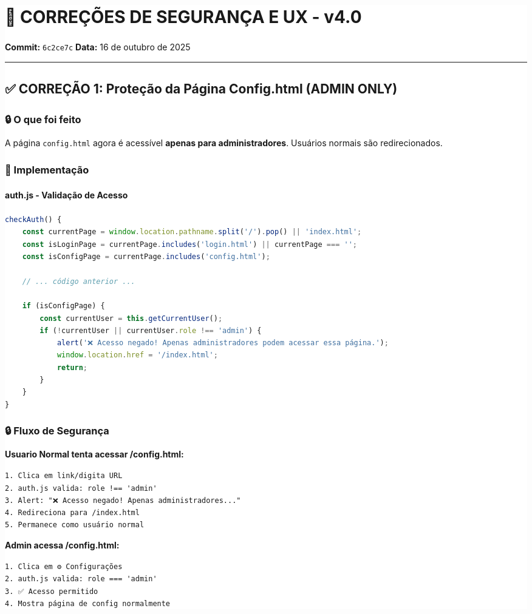 # 🔧 CORREÇÕES DE SEGURANÇA E UX - v4.0

**Commit:** `6c2ce7c`
**Data:** 16 de outubro de 2025

---

## ✅ CORREÇÃO 1: Proteção da Página Config.html (ADMIN ONLY)

### 🔒 O que foi feito
A página `config.html` agora é acessível **apenas para administradores**. Usuários normais são redirecionados.

### 🔧 Implementação

#### auth.js - Validação de Acesso
```javascript
checkAuth() {
    const currentPage = window.location.pathname.split('/').pop() || 'index.html';
    const isLoginPage = currentPage.includes('login.html') || currentPage === '';
    const isConfigPage = currentPage.includes('config.html');
    
    // ... código anterior ...
    
    if (isConfigPage) {
        const currentUser = this.getCurrentUser();
        if (!currentUser || currentUser.role !== 'admin') {
            alert('❌ Acesso negado! Apenas administradores podem acessar essa página.');
            window.location.href = '/index.html';
            return;
        }
    }
}
```

### 🔒 Fluxo de Segurança

**Usuario Normal tenta acessar /config.html:**
```
1. Clica em link/digita URL
2. auth.js valida: role !== 'admin'
3. Alert: "❌ Acesso negado! Apenas administradores..."
4. Redireciona para /index.html
5. Permanece como usuário normal
```

**Admin acessa /config.html:**
```
1. Clica em ⚙️ Configurações
2. auth.js valida: role === 'admin'
3. ✅ Acesso permitido
4. Mostra página de config normalmente
```
